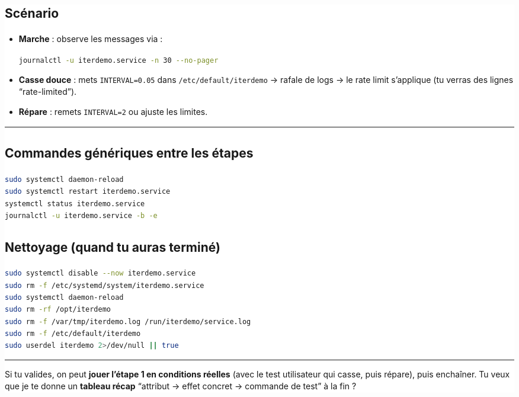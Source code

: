 
## Scénario

* **Marche** : observe les messages via :
  
  ```bash
  journalctl -u iterdemo.service -n 30 --no-pager
  ```

* **Casse douce** : mets `INTERVAL=0.05` dans `/etc/default/iterdemo` → rafale de logs → le rate limit s’applique (tu verras des lignes “rate-limited”).

* **Répare** : remets `INTERVAL=2` ou ajuste les limites.

---

## Commandes génériques entre les étapes

```bash
sudo systemctl daemon-reload
sudo systemctl restart iterdemo.service
systemctl status iterdemo.service
journalctl -u iterdemo.service -b -e
```

## Nettoyage (quand tu auras terminé)

```bash
sudo systemctl disable --now iterdemo.service
sudo rm -f /etc/systemd/system/iterdemo.service
sudo systemctl daemon-reload
sudo rm -rf /opt/iterdemo
sudo rm -f /var/tmp/iterdemo.log /run/iterdemo/service.log
sudo rm -f /etc/default/iterdemo
sudo userdel iterdemo 2>/dev/null || true
```

---

Si tu valides, on peut **jouer l’étape 1 en conditions réelles** (avec le test utilisateur qui casse, puis répare), puis enchaîner. Tu veux que je te donne un **tableau récap** “attribut → effet concret → commande de test” à la fin ?
